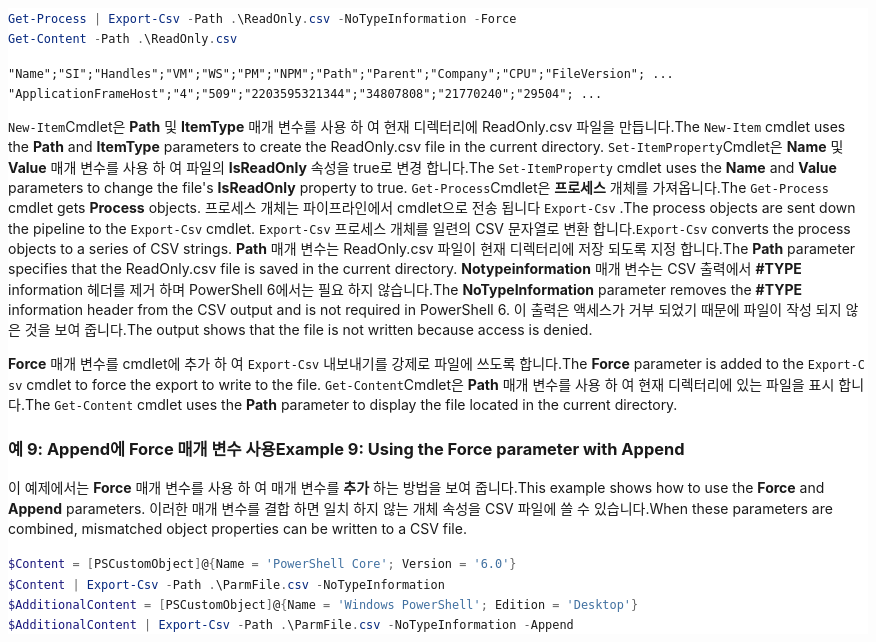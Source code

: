 ```powershell
Get-Process | Export-Csv -Path .\ReadOnly.csv -NoTypeInformation -Force
Get-Content -Path .\ReadOnly.csv
```

```Output
"Name";"SI";"Handles";"VM";"WS";"PM";"NPM";"Path";"Parent";"Company";"CPU";"FileVersion"; ...
"ApplicationFrameHost";"4";"509";"2203595321344";"34807808";"21770240";"29504"; ...
```

<span data-ttu-id="28e23-197">`New-Item`Cmdlet은 **Path** 및 **ItemType** 매개 변수를 사용 하 여 현재 디렉터리에 ReadOnly.csv 파일을 만듭니다.</span><span class="sxs-lookup"><span data-stu-id="28e23-197">The `New-Item` cmdlet uses the **Path** and **ItemType** parameters to create the ReadOnly.csv file in the current directory.</span></span> <span data-ttu-id="28e23-198">`Set-ItemProperty`Cmdlet은 **Name** 및 **Value** 매개 변수를 사용 하 여 파일의 **IsReadOnly** 속성을 true로 변경 합니다.</span><span class="sxs-lookup"><span data-stu-id="28e23-198">The `Set-ItemProperty` cmdlet uses the **Name** and **Value** parameters to change the file's **IsReadOnly** property to true.</span></span> <span data-ttu-id="28e23-199">`Get-Process`Cmdlet은 **프로세스** 개체를 가져옵니다.</span><span class="sxs-lookup"><span data-stu-id="28e23-199">The `Get-Process` cmdlet gets **Process** objects.</span></span> <span data-ttu-id="28e23-200">프로세스 개체는 파이프라인에서 cmdlet으로 전송 됩니다 `Export-Csv` .</span><span class="sxs-lookup"><span data-stu-id="28e23-200">The process objects are sent down the pipeline to the `Export-Csv` cmdlet.</span></span> <span data-ttu-id="28e23-201">`Export-Csv` 프로세스 개체를 일련의 CSV 문자열로 변환 합니다.</span><span class="sxs-lookup"><span data-stu-id="28e23-201">`Export-Csv` converts the process objects to a series of CSV strings.</span></span> <span data-ttu-id="28e23-202">**Path** 매개 변수는 ReadOnly.csv 파일이 현재 디렉터리에 저장 되도록 지정 합니다.</span><span class="sxs-lookup"><span data-stu-id="28e23-202">The **Path** parameter specifies that the ReadOnly.csv file is saved in the current directory.</span></span> <span data-ttu-id="28e23-203">**Notypeinformation** 매개 변수는 CSV 출력에서 **#TYPE** information 헤더를 제거 하며 PowerShell 6에서는 필요 하지 않습니다.</span><span class="sxs-lookup"><span data-stu-id="28e23-203">The **NoTypeInformation** parameter removes the **#TYPE** information header from the CSV output and is not required in PowerShell 6.</span></span> <span data-ttu-id="28e23-204">이 출력은 액세스가 거부 되었기 때문에 파일이 작성 되지 않은 것을 보여 줍니다.</span><span class="sxs-lookup"><span data-stu-id="28e23-204">The output shows that the file is not written because access is denied.</span></span>

<span data-ttu-id="28e23-205">**Force** 매개 변수를 cmdlet에 추가 하 여 `Export-Csv` 내보내기를 강제로 파일에 쓰도록 합니다.</span><span class="sxs-lookup"><span data-stu-id="28e23-205">The **Force** parameter is added to the `Export-Csv` cmdlet to force the export to write to the file.</span></span> <span data-ttu-id="28e23-206">`Get-Content`Cmdlet은 **Path** 매개 변수를 사용 하 여 현재 디렉터리에 있는 파일을 표시 합니다.</span><span class="sxs-lookup"><span data-stu-id="28e23-206">The `Get-Content` cmdlet uses the **Path** parameter to display the file located in the current directory.</span></span>

### <span data-ttu-id="28e23-207">예 9: Append에 Force 매개 변수 사용</span><span class="sxs-lookup"><span data-stu-id="28e23-207">Example 9: Using the Force parameter with Append</span></span>

<span data-ttu-id="28e23-208">이 예제에서는 **Force** 매개 변수를 사용 하 여 매개 변수를 **추가** 하는 방법을 보여 줍니다.</span><span class="sxs-lookup"><span data-stu-id="28e23-208">This example shows how to use the **Force** and **Append** parameters.</span></span> <span data-ttu-id="28e23-209">이러한 매개 변수를 결합 하면 일치 하지 않는 개체 속성을 CSV 파일에 쓸 수 있습니다.</span><span class="sxs-lookup"><span data-stu-id="28e23-209">When these parameters are combined, mismatched object properties can be written to a CSV file.</span></span>

```powershell
$Content = [PSCustomObject]@{Name = 'PowerShell Core'; Version = '6.0'}
$Content | Export-Csv -Path .\ParmFile.csv -NoTypeInformation
$AdditionalContent = [PSCustomObject]@{Name = 'Windows PowerShell'; Edition = 'Desktop'}
$AdditionalContent | Export-Csv -Path .\ParmFile.csv -NoTypeInformation -Append
```
